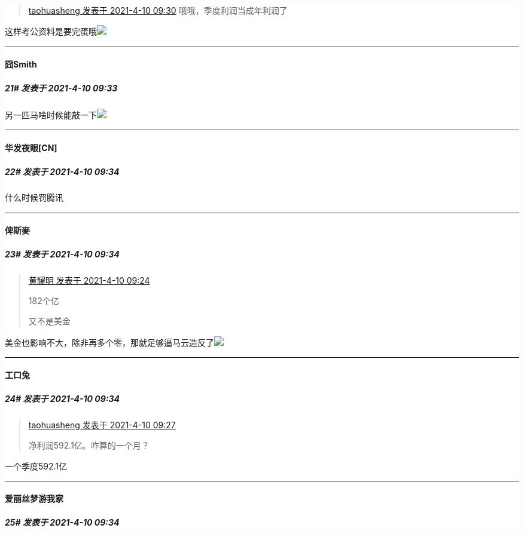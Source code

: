 
<blockquote><a href="httphttps://bbs.saraba1st.com/2b/forum.php?mod=redirect&amp;goto=findpost&amp;pid=50891669&amp;ptid=1998215" target="_blank">taohuasheng 发表于 2021-4-10 09:30</a>
哦哦，季度利润当成年利润了</blockquote>
这样考公资料是要完蛋哦<img src="https://static.saraba1st.com/image/smiley/face2017/031.png" referrerpolicy="no-referrer">


*****

####  囧Smith  
##### 21#       发表于 2021-4-10 09:33


另一匹马啥时候能敲一下<img src="https://static.saraba1st.com/image/smiley/face2017/002.png" referrerpolicy="no-referrer">


*****

####  华发夜眼[CN]  
##### 22#       发表于 2021-4-10 09:34


什么时候罚腾讯


*****

####  俾斯麥  
##### 23#       发表于 2021-4-10 09:34


<blockquote><a href="httphttps://bbs.saraba1st.com/2b/forum.php?mod=redirect&amp;goto=findpost&amp;pid=50891613&amp;ptid=1998215" target="_blank">黄耀明 发表于 2021-4-10 09:24</a>

182个亿

又不是美金</blockquote>
美金也影响不大，除非再多个零，那就足够逼马云造反了<img src="https://static.saraba1st.com/image/smiley/face2017/067.png" referrerpolicy="no-referrer">


*****

####  工口兔  
##### 24#       发表于 2021-4-10 09:34


<blockquote><a href="httphttps://bbs.saraba1st.com/2b/forum.php?mod=redirect&amp;goto=findpost&amp;pid=50891638&amp;ptid=1998215" target="_blank">taohuasheng 发表于 2021-4-10 09:27</a>

净利润592.1亿。咋算的一个月？</blockquote>
一个季度592.1亿


*****

####  爱丽丝梦游我家  
##### 25#       发表于 2021-4-10 09:34
